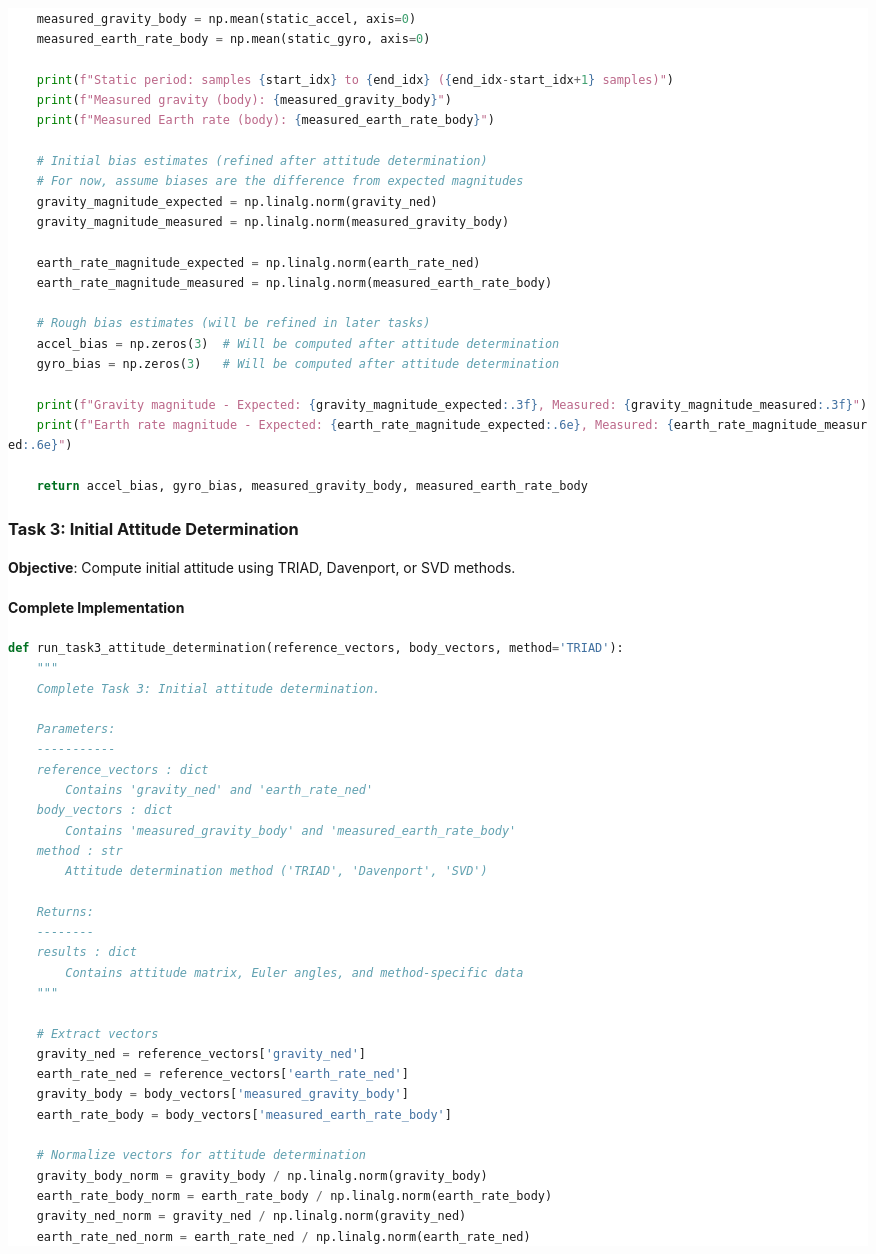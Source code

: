 ```python
    measured_gravity_body = np.mean(static_accel, axis=0)
    measured_earth_rate_body = np.mean(static_gyro, axis=0)
    
    print(f"Static period: samples {start_idx} to {end_idx} ({end_idx-start_idx+1} samples)")
    print(f"Measured gravity (body): {measured_gravity_body}")
    print(f"Measured Earth rate (body): {measured_earth_rate_body}")
    
    # Initial bias estimates (refined after attitude determination)
    # For now, assume biases are the difference from expected magnitudes
    gravity_magnitude_expected = np.linalg.norm(gravity_ned)
    gravity_magnitude_measured = np.linalg.norm(measured_gravity_body)
    
    earth_rate_magnitude_expected = np.linalg.norm(earth_rate_ned)
    earth_rate_magnitude_measured = np.linalg.norm(measured_earth_rate_body)
    
    # Rough bias estimates (will be refined in later tasks)
    accel_bias = np.zeros(3)  # Will be computed after attitude determination
    gyro_bias = np.zeros(3)   # Will be computed after attitude determination
    
    print(f"Gravity magnitude - Expected: {gravity_magnitude_expected:.3f}, Measured: {gravity_magnitude_measured:.3f}")
    print(f"Earth rate magnitude - Expected: {earth_rate_magnitude_expected:.6e}, Measured: {earth_rate_magnitude_measured:.6e}")
    
    return accel_bias, gyro_bias, measured_gravity_body, measured_earth_rate_body
```

### Task 3: Initial Attitude Determination

**Objective**: Compute initial attitude using TRIAD, Davenport, or SVD methods.

#### Complete Implementation

```python
def run_task3_attitude_determination(reference_vectors, body_vectors, method='TRIAD'):
    """
    Complete Task 3: Initial attitude determination.
    
    Parameters:
    -----------
    reference_vectors : dict
        Contains 'gravity_ned' and 'earth_rate_ned'
    body_vectors : dict
        Contains 'measured_gravity_body' and 'measured_earth_rate_body'
    method : str
        Attitude determination method ('TRIAD', 'Davenport', 'SVD')
        
    Returns:
    --------
    results : dict
        Contains attitude matrix, Euler angles, and method-specific data
    """
    
    # Extract vectors
    gravity_ned = reference_vectors['gravity_ned']
    earth_rate_ned = reference_vectors['earth_rate_ned']
    gravity_body = body_vectors['measured_gravity_body']
    earth_rate_body = body_vectors['measured_earth_rate_body']
    
    # Normalize vectors for attitude determination
    gravity_body_norm = gravity_body / np.linalg.norm(gravity_body)
    earth_rate_body_norm = earth_rate_body / np.linalg.norm(earth_rate_body)
    gravity_ned_norm = gravity_ned / np.linalg.norm(gravity_ned)
    earth_rate_ned_norm = earth_rate_ned / np.linalg.norm(earth_rate_ned)
```